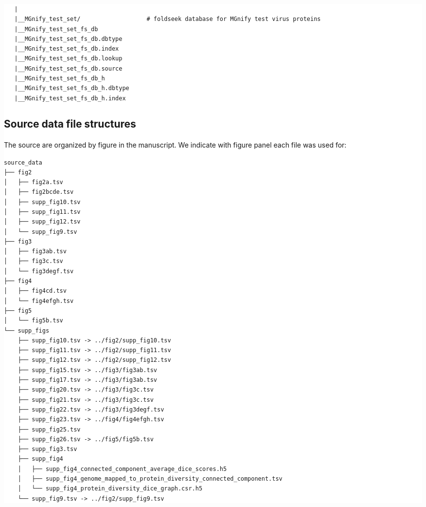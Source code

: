 ```text
   |
   |__MGnify_test_set/                   # foldseek database for MGnify test virus proteins
   |__MGnify_test_set_fs_db
   |__MGnify_test_set_fs_db.dbtype
   |__MGnify_test_set_fs_db.index
   |__MGnify_test_set_fs_db.lookup
   |__MGnify_test_set_fs_db.source
   |__MGnify_test_set_fs_db_h
   |__MGnify_test_set_fs_db_h.dbtype
   |__MGnify_test_set_fs_db_h.index

```

## Source data file structures

The source are organized by figure in the manuscript. We indicate with figure panel each file was used for:

```text
source_data
├── fig2
│   ├── fig2a.tsv
│   ├── fig2bcde.tsv
│   ├── supp_fig10.tsv
│   ├── supp_fig11.tsv
│   ├── supp_fig12.tsv
│   └── supp_fig9.tsv
├── fig3
│   ├── fig3ab.tsv
│   ├── fig3c.tsv
│   └── fig3degf.tsv
├── fig4
│   ├── fig4cd.tsv
│   └── fig4efgh.tsv
├── fig5
│   └── fig5b.tsv
└── supp_figs
    ├── supp_fig10.tsv -> ../fig2/supp_fig10.tsv
    ├── supp_fig11.tsv -> ../fig2/supp_fig11.tsv
    ├── supp_fig12.tsv -> ../fig2/supp_fig12.tsv
    ├── supp_fig15.tsv -> ../fig3/fig3ab.tsv
    ├── supp_fig17.tsv -> ../fig3/fig3ab.tsv
    ├── supp_fig20.tsv -> ../fig3/fig3c.tsv
    ├── supp_fig21.tsv -> ../fig3/fig3c.tsv
    ├── supp_fig22.tsv -> ../fig3/fig3degf.tsv
    ├── supp_fig23.tsv -> ../fig4/fig4efgh.tsv
    ├── supp_fig25.tsv
    ├── supp_fig26.tsv -> ../fig5/fig5b.tsv
    ├── supp_fig3.tsv
    ├── supp_fig4
    │   ├── supp_fig4_connected_component_average_dice_scores.h5
    │   ├── supp_fig4_genome_mapped_to_protein_diversity_connected_component.tsv
    │   └── supp_fig4_protein_diversity_dice_graph.csr.h5
    └── supp_fig9.tsv -> ../fig2/supp_fig9.tsv
```
